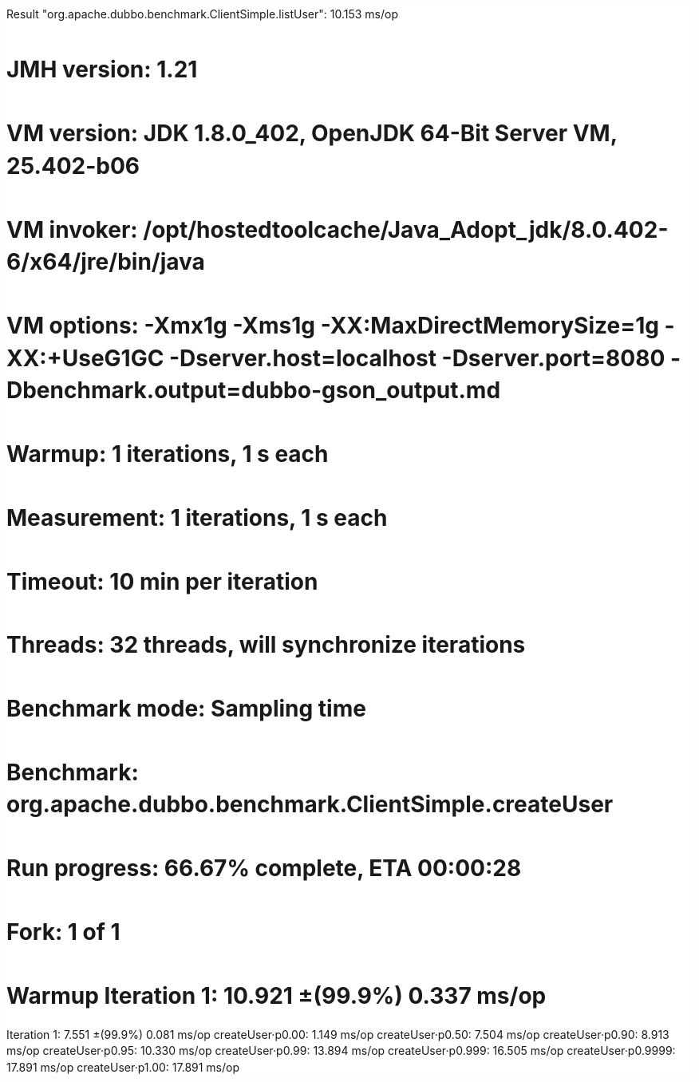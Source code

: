 
Result "org.apache.dubbo.benchmark.ClientSimple.listUser":
  10.153 ms/op


# JMH version: 1.21
# VM version: JDK 1.8.0_402, OpenJDK 64-Bit Server VM, 25.402-b06
# VM invoker: /opt/hostedtoolcache/Java_Adopt_jdk/8.0.402-6/x64/jre/bin/java
# VM options: -Xmx1g -Xms1g -XX:MaxDirectMemorySize=1g -XX:+UseG1GC -Dserver.host=localhost -Dserver.port=8080 -Dbenchmark.output=dubbo-gson_output.md
# Warmup: 1 iterations, 1 s each
# Measurement: 1 iterations, 1 s each
# Timeout: 10 min per iteration
# Threads: 32 threads, will synchronize iterations
# Benchmark mode: Sampling time
# Benchmark: org.apache.dubbo.benchmark.ClientSimple.createUser

# Run progress: 66.67% complete, ETA 00:00:28
# Fork: 1 of 1
# Warmup Iteration   1: 10.921 ±(99.9%) 0.337 ms/op
Iteration   1: 7.551 ±(99.9%) 0.081 ms/op
                 createUser·p0.00:   1.149 ms/op
                 createUser·p0.50:   7.504 ms/op
                 createUser·p0.90:   8.913 ms/op
                 createUser·p0.95:   10.330 ms/op
                 createUser·p0.99:   13.894 ms/op
                 createUser·p0.999:  16.505 ms/op
                 createUser·p0.9999: 17.891 ms/op
                 createUser·p1.00:   17.891 ms/op
